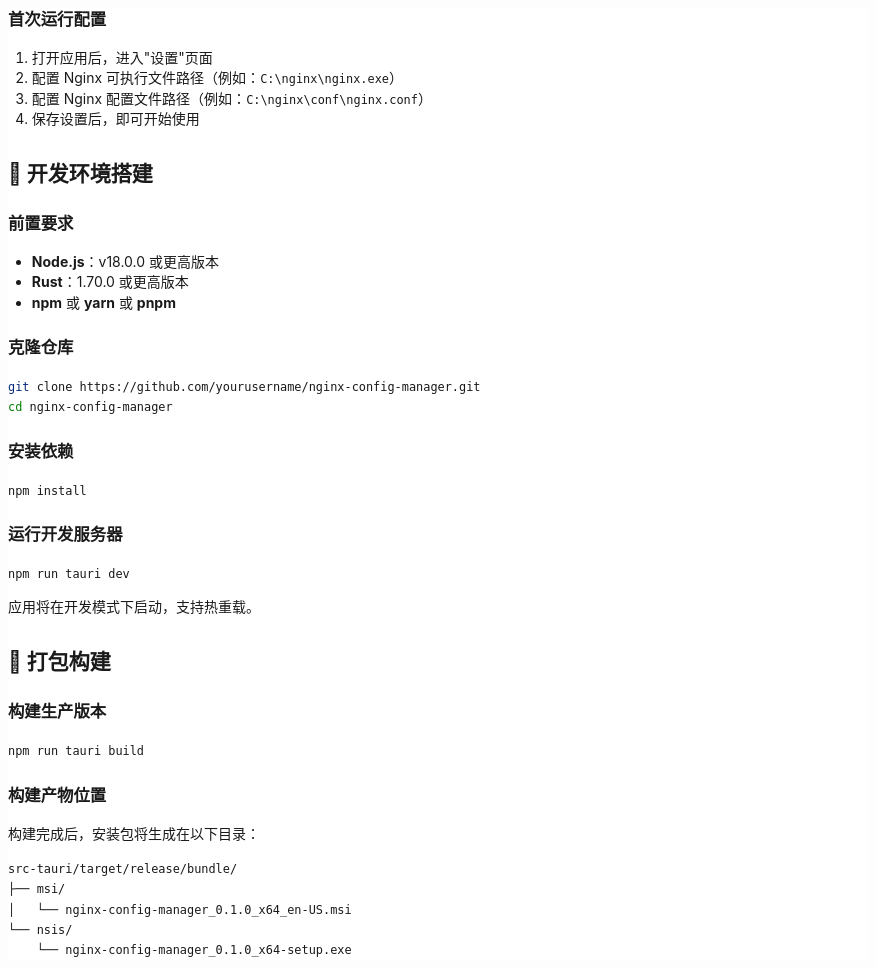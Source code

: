 ### 首次运行配置

1. 打开应用后，进入"设置"页面
2. 配置 Nginx 可执行文件路径（例如：`C:\nginx\nginx.exe`）
3. 配置 Nginx 配置文件路径（例如：`C:\nginx\conf\nginx.conf`）
4. 保存设置后，即可开始使用

## 🚀 开发环境搭建

### 前置要求

- **Node.js**：v18.0.0 或更高版本
- **Rust**：1.70.0 或更高版本
- **npm** 或 **yarn** 或 **pnpm**

### 克隆仓库

```bash
git clone https://github.com/yourusername/nginx-config-manager.git
cd nginx-config-manager
```

### 安装依赖

```bash
npm install
```

### 运行开发服务器

```bash
npm run tauri dev
```

应用将在开发模式下启动，支持热重载。

## 🔨 打包构建

### 构建生产版本

```bash
npm run tauri build
```

### 构建产物位置

构建完成后，安装包将生成在以下目录：

```
src-tauri/target/release/bundle/
├── msi/
│   └── nginx-config-manager_0.1.0_x64_en-US.msi
└── nsis/
    └── nginx-config-manager_0.1.0_x64-setup.exe
```
